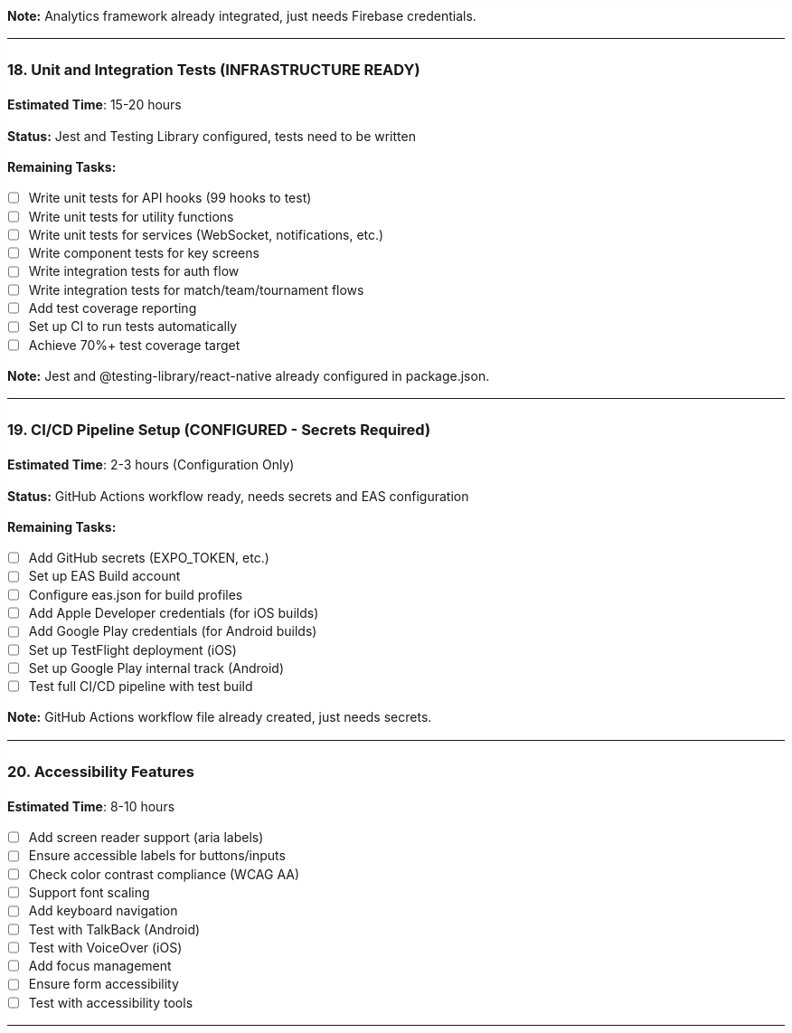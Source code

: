 **Note:** Analytics framework already integrated, just needs Firebase credentials.

---

### 18. Unit and Integration Tests (INFRASTRUCTURE READY)

**Estimated Time**: 15-20 hours

**Status:** Jest and Testing Library configured, tests need to be written

**Remaining Tasks:**

- [ ] Write unit tests for API hooks (99 hooks to test)
- [ ] Write unit tests for utility functions
- [ ] Write unit tests for services (WebSocket, notifications, etc.)
- [ ] Write component tests for key screens
- [ ] Write integration tests for auth flow
- [ ] Write integration tests for match/team/tournament flows
- [ ] Add test coverage reporting
- [ ] Set up CI to run tests automatically
- [ ] Achieve 70%+ test coverage target

**Note:** Jest and @testing-library/react-native already configured in package.json.

---

### 19. CI/CD Pipeline Setup (CONFIGURED - Secrets Required)

**Estimated Time**: 2-3 hours (Configuration Only)

**Status:** GitHub Actions workflow ready, needs secrets and EAS configuration

**Remaining Tasks:**

- [ ] Add GitHub secrets (EXPO_TOKEN, etc.)
- [ ] Set up EAS Build account
- [ ] Configure eas.json for build profiles
- [ ] Add Apple Developer credentials (for iOS builds)
- [ ] Add Google Play credentials (for Android builds)
- [ ] Set up TestFlight deployment (iOS)
- [ ] Set up Google Play internal track (Android)
- [ ] Test full CI/CD pipeline with test build

**Note:** GitHub Actions workflow file already created, just needs secrets.

---

### 20. Accessibility Features

**Estimated Time**: 8-10 hours

- [ ] Add screen reader support (aria labels)
- [ ] Ensure accessible labels for buttons/inputs
- [ ] Check color contrast compliance (WCAG AA)
- [ ] Support font scaling
- [ ] Add keyboard navigation
- [ ] Test with TalkBack (Android)
- [ ] Test with VoiceOver (iOS)
- [ ] Add focus management
- [ ] Ensure form accessibility
- [ ] Test with accessibility tools

---